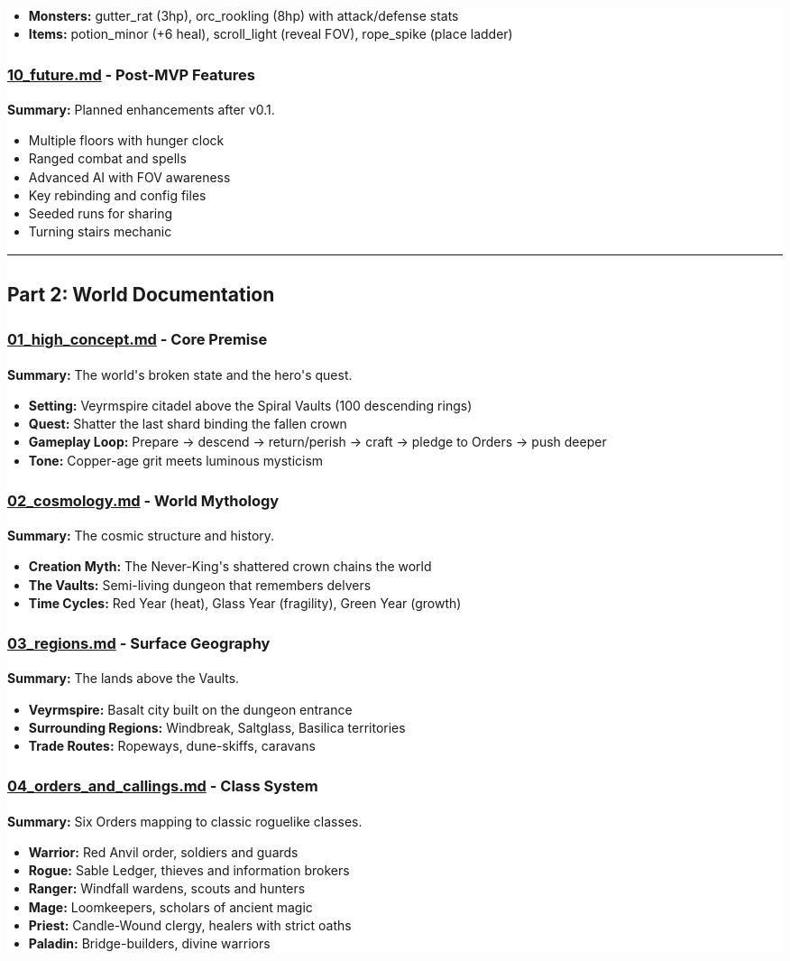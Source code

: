 - **Monsters:** gutter_rat (3hp), orc_rookling (8hp) with attack/defense stats
- **Items:** potion_minor (+6 heal), scroll_light (reveal FOV), rope_spike (place ladder)

### [10_future.md](MVP/10_future.md) - Post-MVP Features

**Summary:** Planned enhancements after v0.1.

- Multiple floors with hunger clock
- Ranged combat and spells
- Advanced AI with FOV awareness
- Key rebinding and config files
- Seeded runs for sharing
- Turning stairs mechanic

---

## Part 2: World Documentation

### [01_high_concept.md](WORLD/01_high_concept.md) - Core Premise

**Summary:** The world's broken state and the hero's quest.

- **Setting:** Veyrmspire citadel above the Spiral Vaults (100 descending rings)
- **Quest:** Shatter the last shard binding the fallen crown
- **Gameplay Loop:** Prepare → descend → return/perish → craft → pledge to Orders → push deeper
- **Tone:** Copper-age grit meets luminous mysticism

### [02_cosmology.md](WORLD/02_cosmology.md) - World Mythology

**Summary:** The cosmic structure and history.

- **Creation Myth:** The Never-King's shattered crown chains the world
- **The Vaults:** Semi-living dungeon that remembers delvers
- **Time Cycles:** Red Year (heat), Glass Year (fragility), Green Year (growth)

### [03_regions.md](WORLD/03_regions.md) - Surface Geography

**Summary:** The lands above the Vaults.

- **Veyrmspire:** Basalt city built on the dungeon entrance
- **Surrounding Regions:** Windbreak, Saltglass, Basilica territories
- **Trade Routes:** Ropeways, dune-skiffs, caravans

### [04_orders_and_callings.md](WORLD/04_orders_and_callings.md) - Class System

**Summary:** Six Orders mapping to classic roguelike classes.

- **Warrior:** Red Anvil order, soldiers and guards
- **Rogue:** Sable Ledger, thieves and information brokers
- **Ranger:** Windfall wardens, scouts and hunters
- **Mage:** Loomkeepers, scholars of ancient magic
- **Priest:** Candle-Wound clergy, healers with strict oaths
- **Paladin:** Bridge-builders, divine warriors
